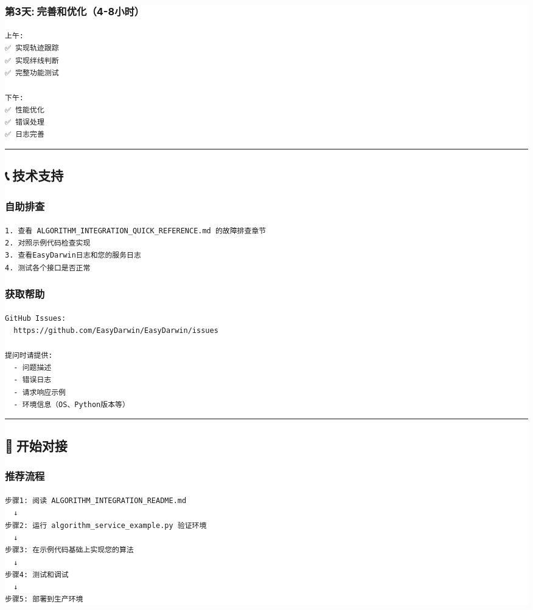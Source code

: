 ### 第3天: 完善和优化（4-8小时）

```
上午:
✅ 实现轨迹跟踪
✅ 实现绊线判断
✅ 完整功能测试

下午:
✅ 性能优化
✅ 错误处理
✅ 日志完善
```

---

## 📞 技术支持

### 自助排查

```
1. 查看 ALGORITHM_INTEGRATION_QUICK_REFERENCE.md 的故障排查章节
2. 对照示例代码检查实现
3. 查看EasyDarwin日志和您的服务日志
4. 测试各个接口是否正常
```

### 获取帮助

```
GitHub Issues: 
  https://github.com/EasyDarwin/EasyDarwin/issues

提问时请提供:
  - 问题描述
  - 错误日志
  - 请求响应示例
  - 环境信息（OS、Python版本等）
```

---

## 🎉 开始对接

### 推荐流程

```
步骤1: 阅读 ALGORITHM_INTEGRATION_README.md
  ↓
步骤2: 运行 algorithm_service_example.py 验证环境
  ↓
步骤3: 在示例代码基础上实现您的算法
  ↓
步骤4: 测试和调试
  ↓
步骤5: 部署到生产环境
```
